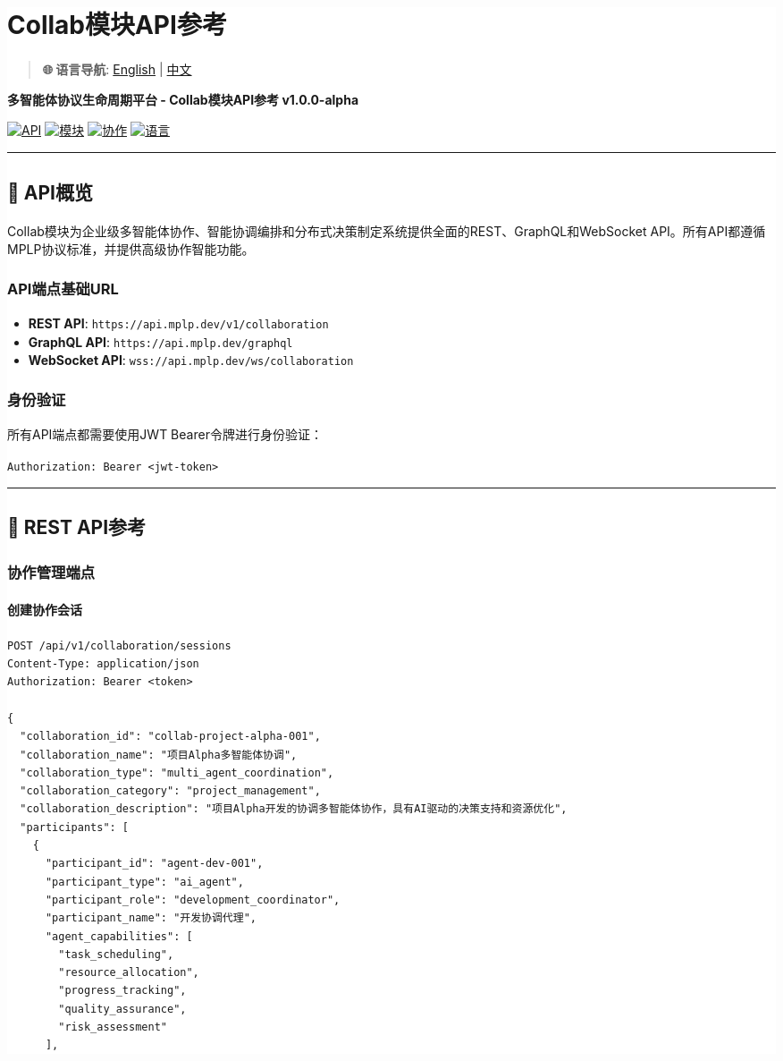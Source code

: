 # Collab模块API参考

> **🌐 语言导航**: [English](../../../en/modules/collab/api-reference.md) | [中文](api-reference.md)



**多智能体协议生命周期平台 - Collab模块API参考 v1.0.0-alpha**

[![API](https://img.shields.io/badge/API-REST%20%7C%20GraphQL%20%7C%20WebSocket-blue.svg)](./protocol-specification.md)
[![模块](https://img.shields.io/badge/module-Collab-purple.svg)](./README.md)
[![协作](https://img.shields.io/badge/collaboration-Enterprise%20Grade-green.svg)](./implementation-guide.md)
[![语言](https://img.shields.io/badge/language-中文-blue.svg)](../../en/modules/collab/api-reference.md)

---

## 🎯 API概览

Collab模块为企业级多智能体协作、智能协调编排和分布式决策制定系统提供全面的REST、GraphQL和WebSocket API。所有API都遵循MPLP协议标准，并提供高级协作智能功能。

### **API端点基础URL**
- **REST API**: `https://api.mplp.dev/v1/collaboration`
- **GraphQL API**: `https://api.mplp.dev/graphql`
- **WebSocket API**: `wss://api.mplp.dev/ws/collaboration`

### **身份验证**
所有API端点都需要使用JWT Bearer令牌进行身份验证：
```http
Authorization: Bearer <jwt-token>
```

---

## 🔧 REST API参考

### **协作管理端点**

#### **创建协作会话**
```http
POST /api/v1/collaboration/sessions
Content-Type: application/json
Authorization: Bearer <token>

{
  "collaboration_id": "collab-project-alpha-001",
  "collaboration_name": "项目Alpha多智能体协调",
  "collaboration_type": "multi_agent_coordination",
  "collaboration_category": "project_management",
  "collaboration_description": "项目Alpha开发的协调多智能体协作，具有AI驱动的决策支持和资源优化",
  "participants": [
    {
      "participant_id": "agent-dev-001",
      "participant_type": "ai_agent",
      "participant_role": "development_coordinator",
      "participant_name": "开发协调代理",
      "agent_capabilities": [
        "task_scheduling",
        "resource_allocation",
        "progress_tracking",
        "quality_assurance",
        "risk_assessment"
      ],
```